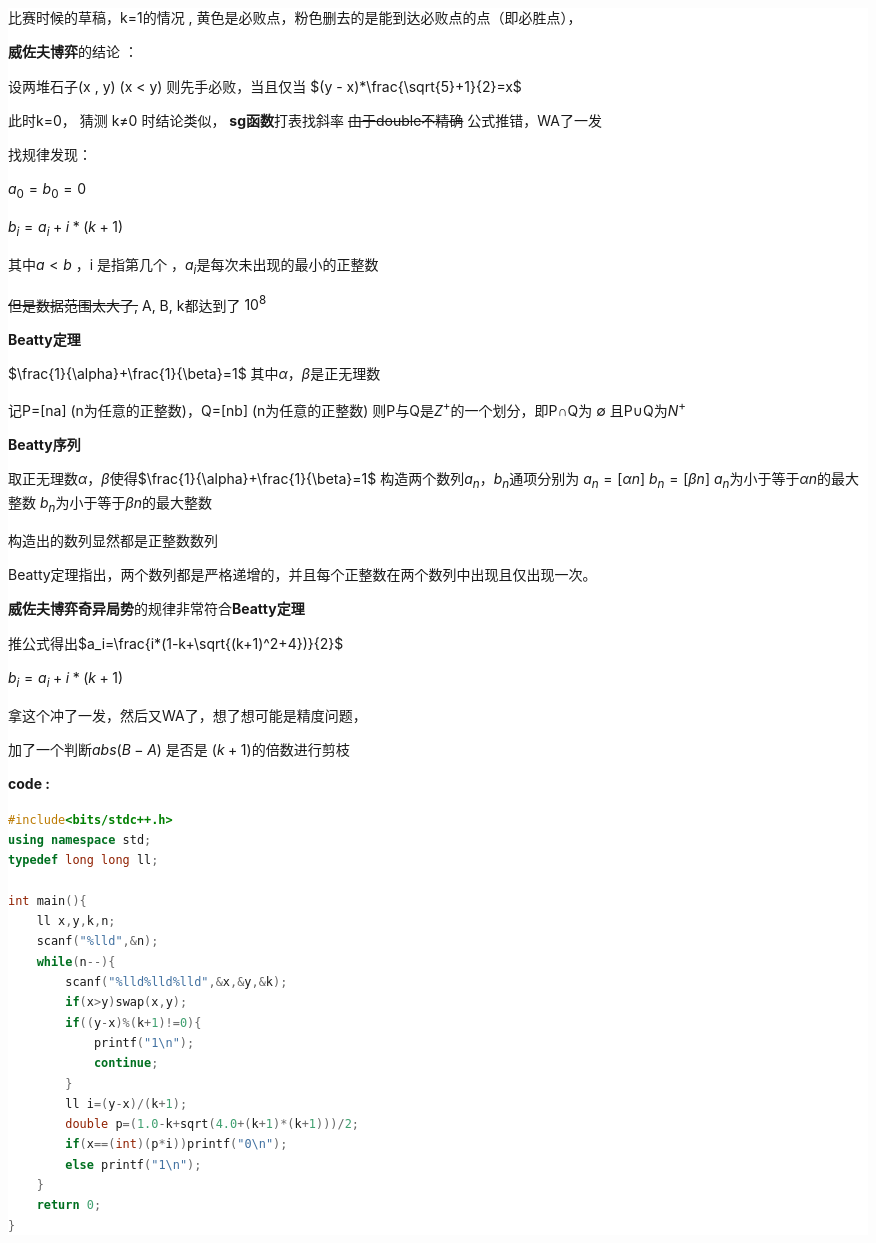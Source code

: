 比赛时候的草稿，k=1的情况 , 黄色是必败点，粉色删去的是能到达必败点的点（即必胜点），

**威佐夫博弈**的结论 ：

设两堆石子(x , y) (x < y)  则先手必败，当且仅当 $(y - x)*\frac{\sqrt{5}+1}{2}=x$

此时k=0， 猜测 k$\neq$0 时结论类似， **sg函数**打表找斜率 ~~由于double不精确~~ 公式推错，WA了一发

找规律发现：

$a_0=b_0=0$

$b_i=a_i+i*(k+1)$

其中$a<b$ ，i 是指第几个 ，$a_i$是每次未出现的最小的正整数

~~但是数据范围太大了,~~ A, B, k都达到了 $10^8$

**Beatty定理**

$\frac{1}{\alpha}+\frac{1}{\beta}=1$ 其中$\alpha$，$\beta$是正无理数

记P=[na] (n为任意的正整数)，Q=[nb] (n为任意的正整数)
则P与Q是$Z^+$的一个划分，即P∩Q为 $\emptyset$ 且P∪Q为$N^+$

**Beatty序列**

取正无理数$\alpha$，$\beta$使得$\frac{1}{\alpha}+\frac{1}{\beta}=1$ 
构造两个数列$a_n$，$b_n$通项分别为
$a_n=[\alpha n]$
$b_n=[\beta n]$
$a_n$为小于等于$\alpha n$的最大整数
$b_n$为小于等于$\beta n$的最大整数

构造出的数列显然都是正整数数列

Beatty定理指出，两个数列都是严格递增的，并且每个正整数在两个数列中出现且仅出现一次。

**威佐夫博弈奇异局势**的规律非常符合**Beatty定理**

推公式得出$a_i=\frac{i*(1-k+\sqrt{(k+1)^2+4})}{2}$

$b_i=a_i+i*(k+1)$

拿这个冲了一发，然后又WA了，想了想可能是精度问题，

加了一个判断$abs(B-A)$ 是否是 $(k+1)$的倍数进行剪枝

**code :**

```c++
#include<bits/stdc++.h>
using namespace std;
typedef long long ll;

int main(){
    ll x,y,k,n;
    scanf("%lld",&n);
    while(n--){
        scanf("%lld%lld%lld",&x,&y,&k);
        if(x>y)swap(x,y);
        if((y-x)%(k+1)!=0){
            printf("1\n");
            continue;
        }
        ll i=(y-x)/(k+1);
        double p=(1.0-k+sqrt(4.0+(k+1)*(k+1)))/2;
        if(x==(int)(p*i))printf("0\n");
        else printf("1\n");
    }
    return 0;
}
```
